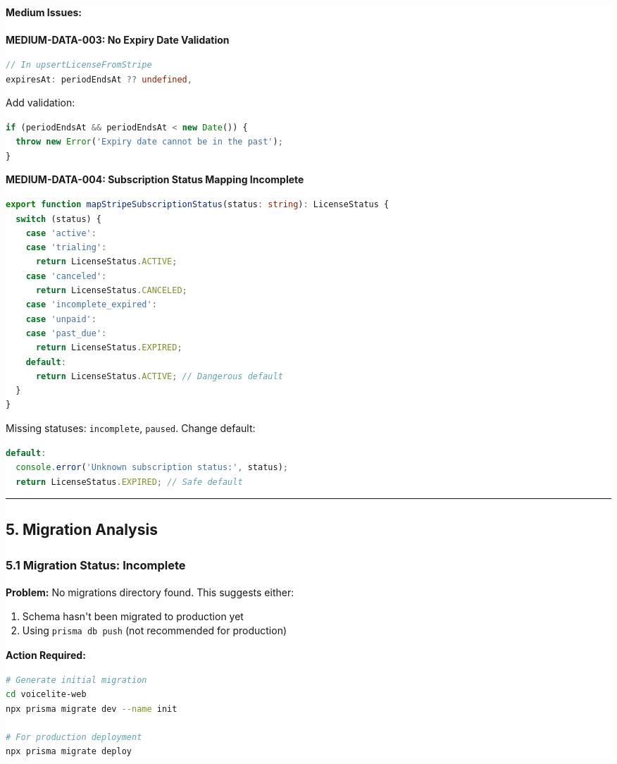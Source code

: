 #### Medium Issues:

**MEDIUM-DATA-003: No Expiry Date Validation**
```typescript
// In upsertLicenseFromStripe
expiresAt: periodEndsAt ?? undefined,
```

Add validation:
```typescript
if (periodEndsAt && periodEndsAt < new Date()) {
  throw new Error('Expiry date cannot be in the past');
}
```

**MEDIUM-DATA-004: Subscription Status Mapping Incomplete**
```typescript
export function mapStripeSubscriptionStatus(status: string): LicenseStatus {
  switch (status) {
    case 'active':
    case 'trialing':
      return LicenseStatus.ACTIVE;
    case 'canceled':
      return LicenseStatus.CANCELED;
    case 'incomplete_expired':
    case 'unpaid':
    case 'past_due':
      return LicenseStatus.EXPIRED;
    default:
      return LicenseStatus.ACTIVE; // Dangerous default
  }
}
```

Missing statuses: `incomplete`, `paused`. Change default:
```typescript
default:
  console.error('Unknown subscription status:', status);
  return LicenseStatus.EXPIRED; // Safe default
```

---

## 5. Migration Analysis

### 5.1 Migration Status: Incomplete

**Problem:** No migrations directory found. This suggests either:
1. Schema hasn't been migrated to production yet
2. Using `prisma db push` (not recommended for production)

**Action Required:**
```bash
# Generate initial migration
cd voicelite-web
npx prisma migrate dev --name init

# For production deployment
npx prisma migrate deploy
```
